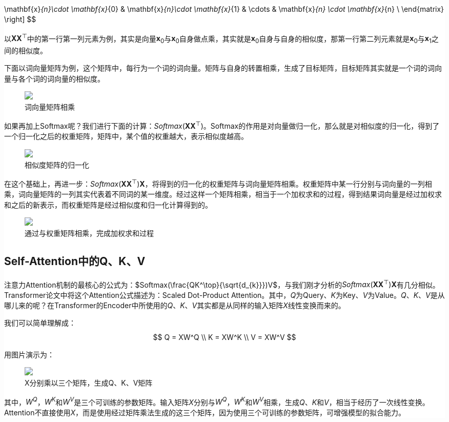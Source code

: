   \mathbf{x}_{n}\cdot \mathbf{x}_{0} & \mathbf{x}_{n}\cdot \mathbf{x}_{1} & \cdots & \mathbf{x}_{n} \cdot \mathbf{x}_{n} \\
  \end{matrix}
  \right]
$$

以$\mathbf{X}\mathbf{X}^\top$中的第一行第一列元素为例，其实是向量$\mathbf{x}_{0}$与$\mathbf{x}_{0}$自身做点乘，其实就是$\mathbf{x}_{0}$自身与自身的相似度，那第一行第二列元素就是$\mathbf{x}_{0}$与$\mathbf{x}_{1}$之间的相似度。

下面以词向量矩阵为例，这个矩阵中，每行为一个词的词向量。矩阵与自身的转置相乘，生成了目标矩阵，目标矩阵其实就是一个词的词向量与各个词的词向量的相似度。

<figure>
  <img src="http://aixingqiu-1258949597.cos.ap-beijing.myqcloud.com/2021-09-25-matmul.svg" />
	<figcaption>词向量矩阵相乘</figcaption>
</figure>

如果再加上Softmax呢？我们进行下面的计算：$Softmax(\mathbf{X}\mathbf{X}^\top)$。Softmax的作用是对向量做归一化，那么就是对相似度的归一化，得到了一个归一化之后的权重矩阵，矩阵中，某个值的权重越大，表示相似度越高。

<figure>
  <img src="http://aixingqiu-1258949597.cos.ap-beijing.myqcloud.com/2021-09-25-matmul-softmax.svg" />
	<figcaption>相似度矩阵的归一化</figcaption>
</figure>

在这个基础上，再进一步：$Softmax(\mathbf{X}\mathbf{X}^\top)\mathbf{X}$，将得到的归一化的权重矩阵与词向量矩阵相乘。权重矩阵中某一行分别与词向量的一列相乘，词向量矩阵的一列其实代表着不同词的某一维度。经过这样一个矩阵相乘，相当于一个加权求和的过程，得到结果词向量是经过加权求和之后的新表示，而权重矩阵是经过相似度和归一化计算得到的。

<figure>
  <img src="http://aixingqiu-1258949597.cos.ap-beijing.myqcloud.com/2021-09-25-matmul-softmax-mul.svg" />
	<figcaption>通过与权重矩阵相乘，完成加权求和过程</figcaption>
</figure>

## Self-Attention中的Q、K、V

注意力Attention机制的最核心的公式为：$Softmax(\frac{QK^\top}{\sqrt{d_{k}}})V$，与我们刚才分析的$Softmax(\mathbf{X}\mathbf{X}^\top)\mathbf{X}$有几分相似。Transformer论文中将这个Attention公式描述为：Scaled Dot-Product Attention。其中，$Q$为Query、$K$为Key、$V$为Value。$Q$、$K$、$V$是从哪儿来的呢？在Transformer的Encoder中所使用的$Q$、$K$、$V$其实都是从同样的输入矩阵$X$线性变换而来的。

我们可以简单理解成：
$$
Q = XW^Q \\
K = XW^K \\
V = XW^V
$$

用图片演示为：

<figure>
  <img src="http://aixingqiu-1258949597.cos.ap-beijing.myqcloud.com/2021-10-03-transformer-x-qkv.png" width="30%" />
	<figcaption>X分别乘以三个矩阵，生成Q、K、V矩阵</figcaption>
</figure>

其中，$W^Q$，$W^K$和$W^V$是三个可训练的参数矩阵。输入矩阵$X$分别与$W^Q$，$W^K$和$W^V$相乘，生成$Q$、$K$和$V$，相当于经历了一次线性变换。Attention不直接使用$X$，而是使用经过矩阵乘法生成的这三个矩阵，因为使用三个可训练的参数矩阵，可增强模型的拟合能力。
